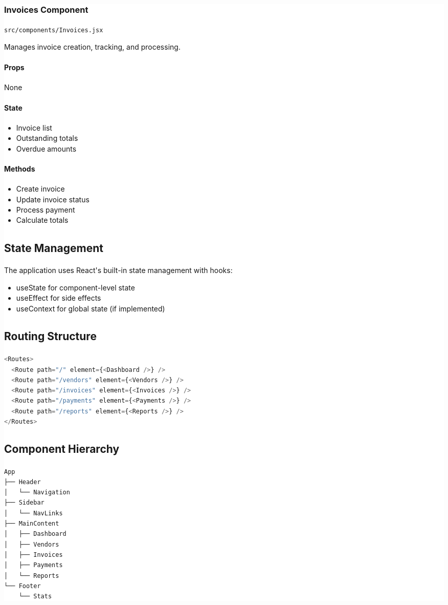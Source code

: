 ### Invoices Component
`src/components/Invoices.jsx`

Manages invoice creation, tracking, and processing.

#### Props
None

#### State
- Invoice list
- Outstanding totals
- Overdue amounts

#### Methods
- Create invoice
- Update invoice status
- Process payment
- Calculate totals

## State Management

The application uses React's built-in state management with hooks:
- useState for component-level state
- useEffect for side effects
- useContext for global state (if implemented)

## Routing Structure

```javascript
<Routes>
  <Route path="/" element={<Dashboard />} />
  <Route path="/vendors" element={<Vendors />} />
  <Route path="/invoices" element={<Invoices />} />
  <Route path="/payments" element={<Payments />} />
  <Route path="/reports" element={<Reports />} />
</Routes>
```

## Component Hierarchy

```
App
├── Header
│   └── Navigation
├── Sidebar
│   └── NavLinks
├── MainContent
│   ├── Dashboard
│   ├── Vendors
│   ├── Invoices
│   ├── Payments
│   └── Reports
└── Footer
    └── Stats
```
